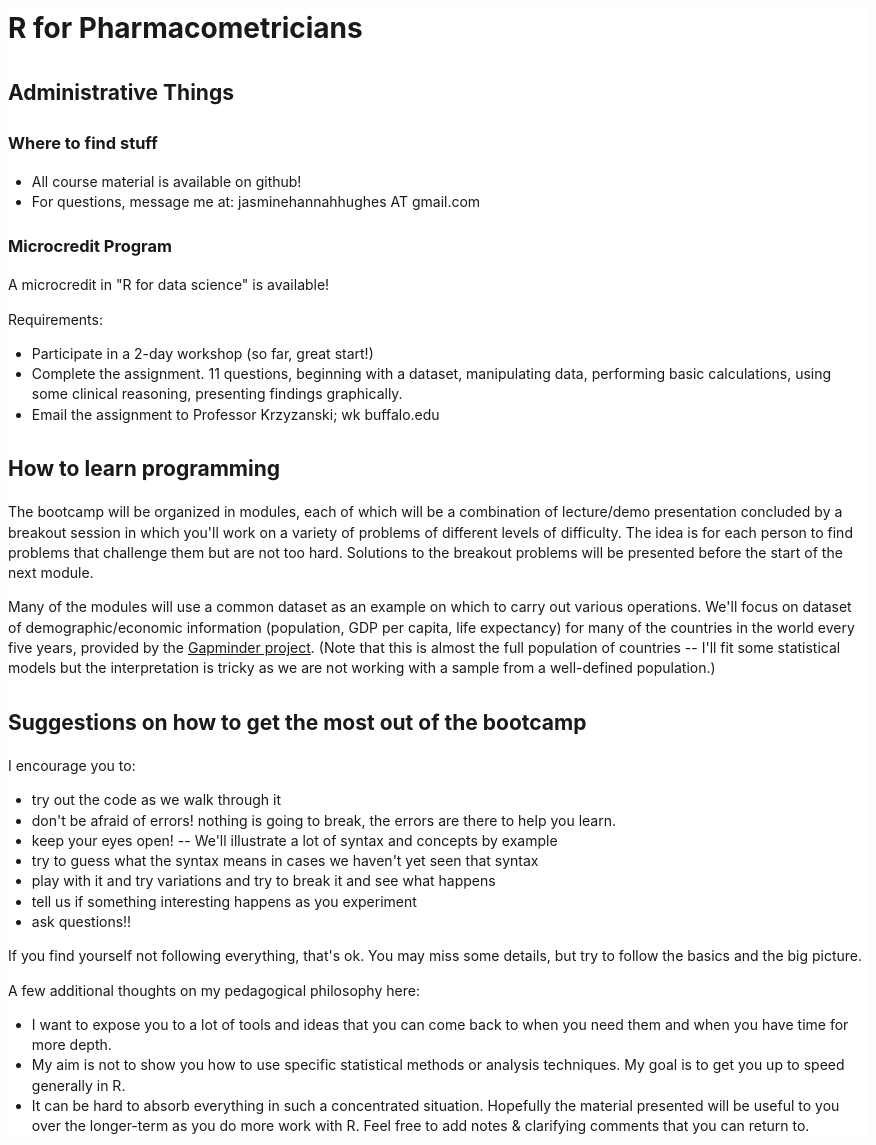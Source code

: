 # R for Pharmacometricians
## Administrative Things

### Where to find stuff

- All course material is available on github!
- For questions, message me at: jasminehannahhughes AT gmail.com

### Microcredit Program
A microcredit in "R for data science" is available!

Requirements:

- Participate in a 2-day workshop (so far, great start!)
- Complete the assignment. 11 questions, beginning with a dataset, manipulating data, performing basic calculations, using some clinical reasoning, presenting findings graphically.
- Email the assignment to Professor Krzyzanski; wk <AT> buffalo.edu


## How to learn programming

The bootcamp will be organized in modules, each of which will be a combination of lecture/demo presentation concluded by a breakout session in which you'll work on a variety of problems of different levels of difficulty. The idea is for each person to find problems that challenge them but are not too hard. Solutions to the breakout problems will be presented before the start of the next module. 

Many of the modules will use a common dataset as an example on which to carry out various operations. We'll focus on dataset of demographic/economic information (population, GDP per capita, life expectancy) for many of the countries in the world every five years, provided by the [Gapminder project](https://www.gapminder.org). (Note that this is almost the full population of countries -- I'll fit some statistical models but the interpretation is tricky as we are not working with a sample from a well-defined population.)


## Suggestions on how to get the most out of the bootcamp

I encourage you to:

- try out the code as we walk through it
- don't be afraid of errors! nothing is going to break, the errors are there to help you learn.
- keep your eyes open! -- We'll illustrate a lot of syntax and concepts by example
- try to guess what the syntax means in cases we haven't yet seen that syntax
- play with it and try variations and try to break it and see what happens
- tell us if something interesting happens as you experiment
- ask questions!!

If you find yourself not following everything, that's ok. You may miss some details, but try to follow the basics and the big picture. 

A few additional thoughts on my pedagogical philosophy here:

- I want to expose you to a lot of tools and ideas that you can come back to when you need them and when you have time for more depth.
- My aim is not to show you how to use specific statistical methods or analysis techniques. My goal is to get you up to speed generally in R.
- It can be hard to absorb everything in such a concentrated situation. Hopefully the material presented will be useful to you over the longer-term as you do more work with R. Feel free to add notes & clarifying comments that you can return to.
